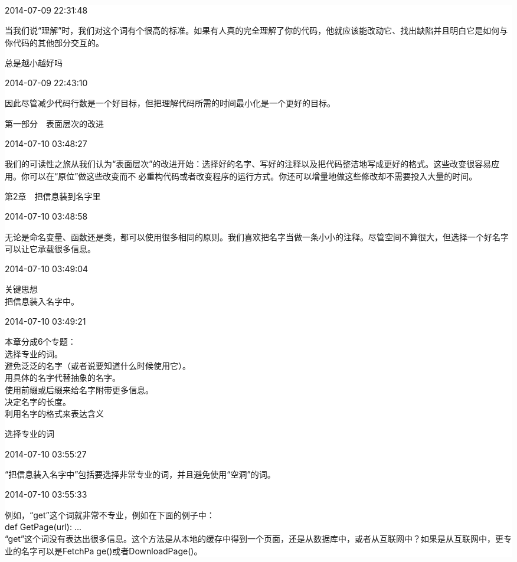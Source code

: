 2014-07-09 22:31:48

当我们说“理解”时，我们对这个词有个很高的标准。如果有人真的完全理解了你的代码，他就应该能改动它、找出缺陷并且明白它是如何与你代码的其他部分交互的。

  

  总是越小越好吗

  

2014-07-09 22:43:10

因此尽管减少代码行数是一个好目标，但把理解代码所需的时间最小化是一个更好的目标。

  

  第一部分　表面层次的改进

  

2014-07-10 03:48:27

我们的可读性之旅从我们认为“表面层次”的改进开始：选择好的名字、写好的注释以及把代码整洁地写成更好的格式。这些改变很容易应用。你可以在“原位”做这些改变而不
必重构代码或者改变程序的运行方式。你还可以增量地做这些修改却不需要投入大量的时间。

  

  第2章　把信息装到名字里

  

2014-07-10 03:48:58

无论是命名变量、函数还是类，都可以使用很多相同的原则。我们喜欢把名字当做一条小小的注释。尽管空间不算很大，但选择一个好名字可以让它承载很多信息。

  

2014-07-10 03:49:04

关键思想  
把信息装入名字中。

  

2014-07-10 03:49:21

本章分成6个专题：  
选择专业的词。  
避免泛泛的名字（或者说要知道什么时候使用它）。  
用具体的名字代替抽象的名字。  
使用前缀或后缀来给名字附带更多信息。  
决定名字的长度。  
利用名字的格式来表达含义

  

  选择专业的词

  

2014-07-10 03:55:27

“把信息装入名字中”包括要选择非常专业的词，并且避免使用“空洞”的词。

  

2014-07-10 03:55:33

例如，“get”这个词就非常不专业，例如在下面的例子中：  
def GetPage(url): ...  
“get”这个词没有表达出很多信息。这个方法是从本地的缓存中得到一个页面，还是从数据库中，或者从互联网中？如果是从互联网中，更专业的名字可以是FetchPa
ge()或者DownloadPage()。
